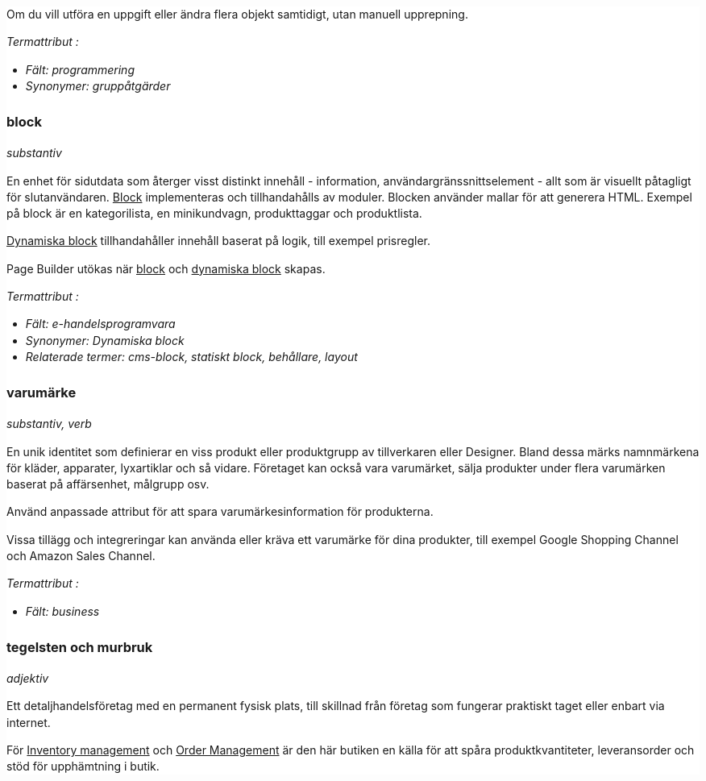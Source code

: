 Om du vill utföra en uppgift eller ändra flera objekt samtidigt, utan manuell upprepning.

_Termattribut :_

* _Fält: programmering_
* _Synonymer: gruppåtgärder_

### block

_substantiv_

En enhet för sidutdata som återger visst distinkt innehåll - information, användargränssnittselement - allt som är visuellt påtagligt för slutanvändaren.
[Block](https://experienceleague.adobe.com/docs/commerce-admin/content-design/elements/blocks/blocks.html) implementeras och tillhandahålls av moduler.
Blocken använder mallar för att generera HTML.
Exempel på block är en kategorilista, en minikundvagn, produkttaggar och produktlista.

[Dynamiska block](https://experienceleague.adobe.com/docs/commerce-admin/content-design/elements/dynamic-blocks/dynamic-blocks.html) tillhandahåller innehåll baserat på logik, till exempel prisregler.

Page Builder utökas när [block](https://experienceleague.adobe.com/docs/commerce-admin/page-builder/add-content/block.html) och [dynamiska block](https://experienceleague.adobe.com/docs/commerce-admin/page-builder/add-content/dynamic-block.html) skapas.

_Termattribut :_

* _Fält: e-handelsprogramvara_
* _Synonymer: Dynamiska block_
* _Relaterade termer: cms-block, statiskt block, behållare, layout_

### varumärke

_substantiv, verb_

En unik identitet som definierar en viss produkt eller produktgrupp av tillverkaren eller Designer.
Bland dessa märks namnmärkena för kläder, apparater, lyxartiklar och så vidare.
Företaget kan också vara varumärket, sälja produkter under flera varumärken baserat på affärsenhet, målgrupp osv.

Använd anpassade attribut för att spara varumärkesinformation för produkterna.

Vissa tillägg och integreringar kan använda eller kräva ett varumärke för dina produkter, till exempel Google Shopping Channel och Amazon Sales Channel.

_Termattribut :_

* _Fält: business_

### tegelsten och murbruk

_adjektiv_

Ett detaljhandelsföretag med en permanent fysisk plats, till skillnad från företag som fungerar praktiskt taget eller enbart via internet.

För [Inventory management](https://experienceleague.adobe.com/docs/commerce-admin/inventory/sources/sources-manage.html) och [Order Management](#oms) är den här butiken en källa för att spåra produktkvantiteter, leveransorder och stöd för upphämtning i butik.
